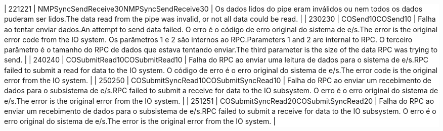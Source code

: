 | <span data-ttu-id="cf72a-395">221</span><span class="sxs-lookup"><span data-stu-id="cf72a-395">221</span></span>  | <span data-ttu-id="cf72a-396">NMPSyncSendReceive30</span><span class="sxs-lookup"><span data-stu-id="cf72a-396">NMPSyncSendReceive30</span></span>                                 | <span data-ttu-id="cf72a-397">Os dados lidos do pipe eram inválidos ou nem todos os dados puderam ser lidos.</span><span class="sxs-lookup"><span data-stu-id="cf72a-397">The data read from the pipe was invalid, or not all data could be read.</span></span>                                                                                                                                                                                                                                                                                                                                                                                                                                                 |
| <span data-ttu-id="cf72a-398">230</span><span class="sxs-lookup"><span data-stu-id="cf72a-398">230</span></span>  | <span data-ttu-id="cf72a-399">COSend10</span><span class="sxs-lookup"><span data-stu-id="cf72a-399">COSend10</span></span>                                             | <span data-ttu-id="cf72a-400">Falha ao tentar enviar dados.</span><span class="sxs-lookup"><span data-stu-id="cf72a-400">An attempt to send data failed.</span></span> <span data-ttu-id="cf72a-401">O erro é o código de erro original do sistema de e/s.</span><span class="sxs-lookup"><span data-stu-id="cf72a-401">The error is the original error code from the IO system.</span></span> <span data-ttu-id="cf72a-402">Os parâmetros 1 e 2 são internos ao RPC.</span><span class="sxs-lookup"><span data-stu-id="cf72a-402">Parameters 1 and 2 are internal to RPC.</span></span> <span data-ttu-id="cf72a-403">O terceiro parâmetro é o tamanho do RPC de dados que estava tentando enviar.</span><span class="sxs-lookup"><span data-stu-id="cf72a-403">The third parameter is the size of the data RPC was trying to send.</span></span>                                                                                                                                                                                                                                                                                                                    |
| <span data-ttu-id="cf72a-404">240</span><span class="sxs-lookup"><span data-stu-id="cf72a-404">240</span></span>  | <span data-ttu-id="cf72a-405">COSubmitRead10</span><span class="sxs-lookup"><span data-stu-id="cf72a-405">COSubmitRead10</span></span>                                       | <span data-ttu-id="cf72a-406">Falha do RPC ao enviar uma leitura de dados para o sistema de e/s.</span><span class="sxs-lookup"><span data-stu-id="cf72a-406">RPC failed to submit a read for data to the IO system.</span></span> <span data-ttu-id="cf72a-407">O código de erro é o erro original do sistema de e/s.</span><span class="sxs-lookup"><span data-stu-id="cf72a-407">The error code is the original error from the IO system.</span></span>                                                                                                                                                                                                                                                                                                                                                                                                         |
| <span data-ttu-id="cf72a-408">250</span><span class="sxs-lookup"><span data-stu-id="cf72a-408">250</span></span>  | <span data-ttu-id="cf72a-409">COSubmitSyncRead10</span><span class="sxs-lookup"><span data-stu-id="cf72a-409">COSubmitSyncRead10</span></span>                                   | <span data-ttu-id="cf72a-410">Falha do RPC ao enviar um recebimento de dados para o subsistema de e/s.</span><span class="sxs-lookup"><span data-stu-id="cf72a-410">RPC failed to submit a receive for data to the IO subsystem.</span></span> <span data-ttu-id="cf72a-411">O erro é o erro original do sistema de e/s.</span><span class="sxs-lookup"><span data-stu-id="cf72a-411">The error is the original error from the IO system.</span></span>                                                                                                                                                                                                                                                                                                                                                                                                        |
| <span data-ttu-id="cf72a-412">251</span><span class="sxs-lookup"><span data-stu-id="cf72a-412">251</span></span>  | <span data-ttu-id="cf72a-413">COSubmitSyncRead20</span><span class="sxs-lookup"><span data-stu-id="cf72a-413">COSubmitSyncRead20</span></span>                                   | <span data-ttu-id="cf72a-414">Falha do RPC ao enviar um recebimento de dados para o subsistema de e/s.</span><span class="sxs-lookup"><span data-stu-id="cf72a-414">RPC failed to submit a receive for data to the IO subsystem.</span></span> <span data-ttu-id="cf72a-415">O erro é o erro original do sistema de e/s.</span><span class="sxs-lookup"><span data-stu-id="cf72a-415">The error is the original error from the IO system.</span></span>                                                                                                                                                                                                                                                                                                                                                                                                        |
